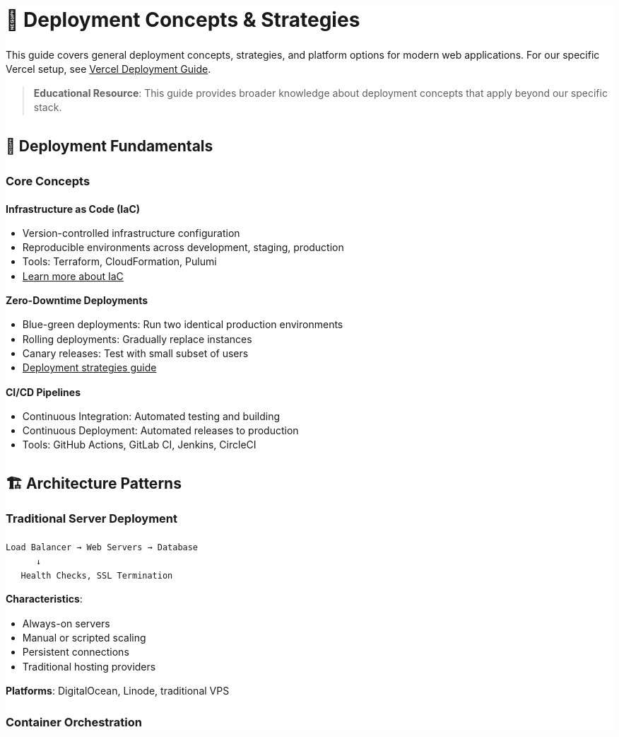# 🚀 Deployment Concepts & Strategies

This guide covers general deployment concepts, strategies, and platform options for modern web applications. For our specific Vercel setup, see [Vercel Deployment Guide](./VERCEL.md).

> **Educational Resource**: This guide provides broader knowledge about deployment concepts that apply beyond our specific stack.

## 🎯 Deployment Fundamentals

### **Core Concepts**

**Infrastructure as Code (IaC)**

- Version-controlled infrastructure configuration
- Reproducible environments across development, staging, production
- Tools: Terraform, CloudFormation, Pulumi
- [Learn more about IaC](https://docs.aws.amazon.com/whitepapers/latest/introduction-devops-aws/infrastructure-as-code.html)

**Zero-Downtime Deployments**

- Blue-green deployments: Run two identical production environments
- Rolling deployments: Gradually replace instances
- Canary releases: Test with small subset of users
- [Deployment strategies guide](https://docs.aws.amazon.com/whitepapers/latest/blue-green-deployments/introduction.html)

**CI/CD Pipelines**

- Continuous Integration: Automated testing and building
- Continuous Deployment: Automated releases to production
- Tools: GitHub Actions, GitLab CI, Jenkins, CircleCI

## 🏗️ Architecture Patterns

### **Traditional Server Deployment**

```
Load Balancer → Web Servers → Database
      ↓
   Health Checks, SSL Termination
```

**Characteristics**:

- Always-on servers
- Manual or scripted scaling
- Persistent connections
- Traditional hosting providers

**Platforms**: DigitalOcean, Linode, traditional VPS

### **Container Orchestration**
